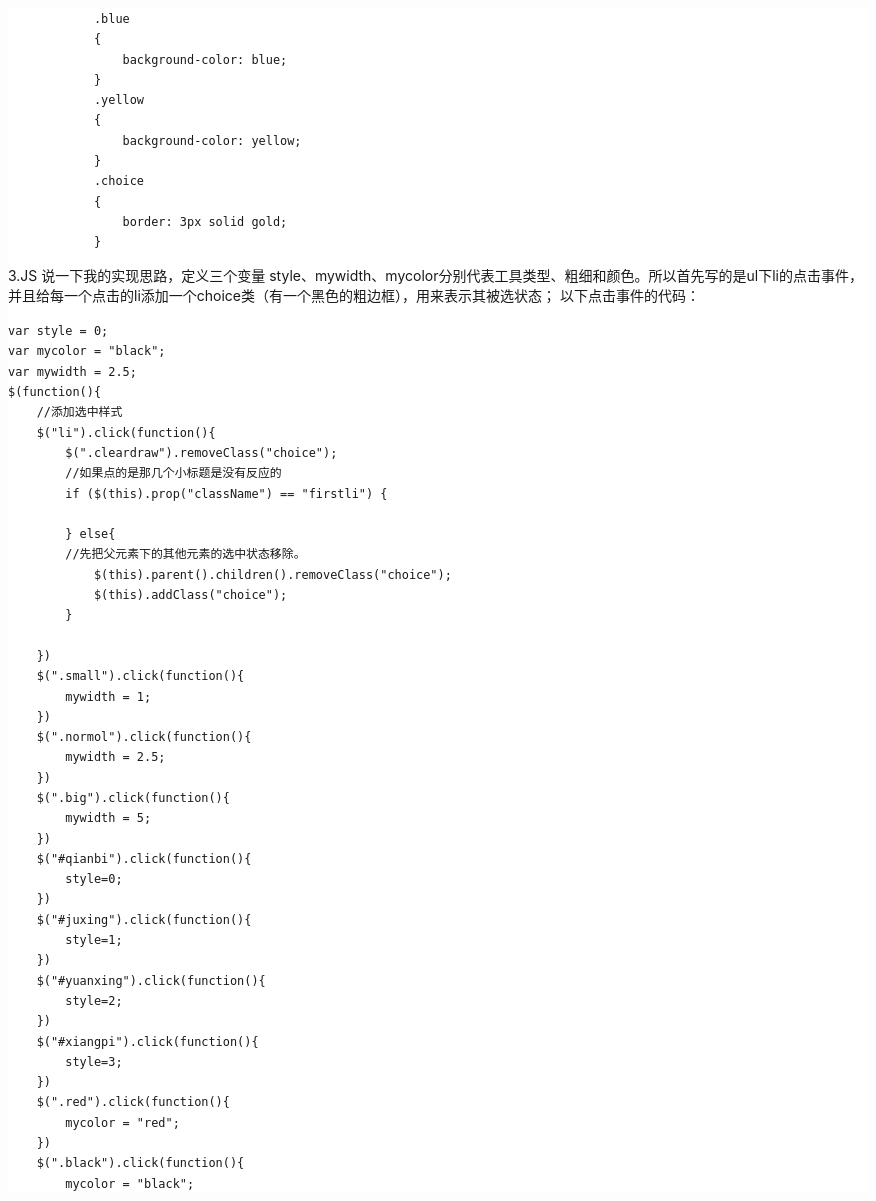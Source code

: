 ```
			.blue
			{
				background-color: blue;
			}
			.yellow
			{
				background-color: yellow;
			}
			.choice
			{
				border: 3px solid gold;
			}
```

3.JS
	说一下我的实现思路，定义三个变量 style、mywidth、mycolor分别代表工具类型、粗细和颜色。所以首先写的是ul下li的点击事件，并且给每一个点击的li添加一个choice类（有一个黑色的粗边框），用来表示其被选状态；
	以下点击事件的代码：
	

```
var style = 0;
var mycolor = "black";
var mywidth = 2.5;
$(function(){
	//添加选中样式
	$("li").click(function(){
		$(".cleardraw").removeClass("choice");
		//如果点的是那几个小标题是没有反应的
		if ($(this).prop("className") == "firstli") {
			
		} else{
		//先把父元素下的其他元素的选中状态移除。
			$(this).parent().children().removeClass("choice");
			$(this).addClass("choice");
		}
		
	})
	$(".small").click(function(){
		mywidth = 1;
	})
	$(".normol").click(function(){
		mywidth = 2.5;
	})
	$(".big").click(function(){
		mywidth = 5;
	})
	$("#qianbi").click(function(){
		style=0;
	})
	$("#juxing").click(function(){
		style=1;
	})
	$("#yuanxing").click(function(){
		style=2;
	})
	$("#xiangpi").click(function(){
		style=3;
	})
	$(".red").click(function(){
		mycolor = "red";
	})
	$(".black").click(function(){
		mycolor = "black";
```